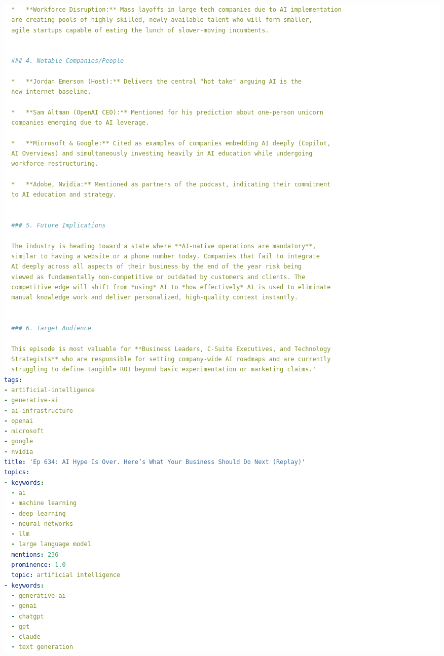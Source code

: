 ```yaml
  *   **Workforce Disruption:** Mass layoffs in large tech companies due to AI implementation
  are creating pools of highly skilled, newly available talent who will form smaller,
  agile startups capable of eating the lunch of slower-moving incumbents.


  ### 4. Notable Companies/People

  *   **Jordan Emerson (Host):** Delivers the central "hot take" arguing AI is the
  new internet baseline.

  *   **Sam Altman (OpenAI CEO):** Mentioned for his prediction about one-person unicorn
  companies emerging due to AI leverage.

  *   **Microsoft & Google:** Cited as examples of companies embedding AI deeply (Copilot,
  AI Overviews) and simultaneously investing heavily in AI education while undergoing
  workforce restructuring.

  *   **Adobe, Nvidia:** Mentioned as partners of the podcast, indicating their commitment
  to AI education and strategy.


  ### 5. Future Implications

  The industry is heading toward a state where **AI-native operations are mandatory**,
  similar to having a website or a phone number today. Companies that fail to integrate
  AI deeply across all aspects of their business by the end of the year risk being
  viewed as fundamentally non-competitive or outdated by customers and clients. The
  competitive edge will shift from *using* AI to *how effectively* AI is used to eliminate
  manual knowledge work and deliver personalized, high-quality context instantly.


  ### 6. Target Audience

  This episode is most valuable for **Business Leaders, C-Suite Executives, and Technology
  Strategists** who are responsible for setting company-wide AI roadmaps and are currently
  struggling to define tangible ROI beyond basic experimentation or marketing claims.'
tags:
- artificial-intelligence
- generative-ai
- ai-infrastructure
- openai
- microsoft
- google
- nvidia
title: 'Ep 634: AI Hype Is Over. Here’s What Your Business Should Do Next (Replay)'
topics:
- keywords:
  - ai
  - machine learning
  - deep learning
  - neural networks
  - llm
  - large language model
  mentions: 236
  prominence: 1.0
  topic: artificial intelligence
- keywords:
  - generative ai
  - genai
  - chatgpt
  - gpt
  - claude
  - text generation
```